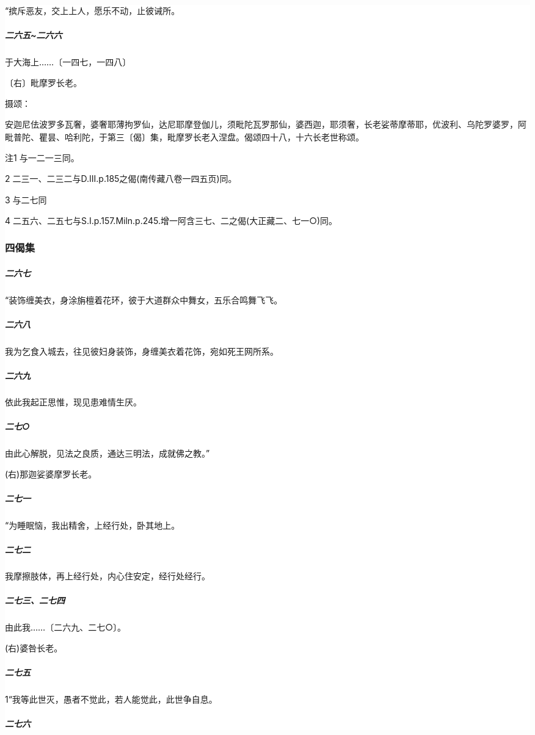 “摈斥恶友，交上上人，愿乐不动，止彼诫所。

##### 二六五~二六六

于大海上……〔一四七，一四八〕

〔右〕毗摩罗长老。

摄颂：

安迦尼佉波罗多瓦奢，婆奢耶薄拘罗仙，达尼耶摩登伽儿，须毗陀瓦罗那仙，婆西迦，耶须奢，长老娑蒂摩蒂耶，优波利、乌陀罗婆罗，阿毗普陀、瞿昙、哈利陀，于第三〔偈〕集，毗摩罗长老入涅盘。偈颂四十八，十六长老世称颂。

注1 与一二一三同。

2 二三一、二三二与D.III.p.185之偈(南传藏八卷一四五页)同。

3 与二七同

4 二五六、二五七与S.I.p.157.Miln.p.245.增一阿含三七、二之偈(大正藏二、七一○)同。

### 四偈集

##### 二六七 

“装饰缠美衣，身涂旃檀着花环，彼于大道群众中舞女，五乐合鸣舞飞飞。

##### 二六八 

我为乞食入城去，往见彼妇身装饰，身缠美衣着花饰，宛如死王网所系。

##### 二六九 

依此我起正思惟，现见患难情生厌。

##### 二七○ 

由此心解脱，见法之良质，通达三明法，成就佛之教。”

(右)那迦娑婆摩罗长老。

##### 二七一 

“为睡眠恼，我出精舍，上经行处，卧其地上。

##### 二七二 

我摩擦肢体，再上经行处，内心住安定，经行处经行。

##### 二七三、二七四 

由此我……〔二六九、二七○〕。

(右)婆咎长老。

##### 二七五 

1“我等此世灭，愚者不觉此，若人能觉此，此世争自息。

##### 二七六 
